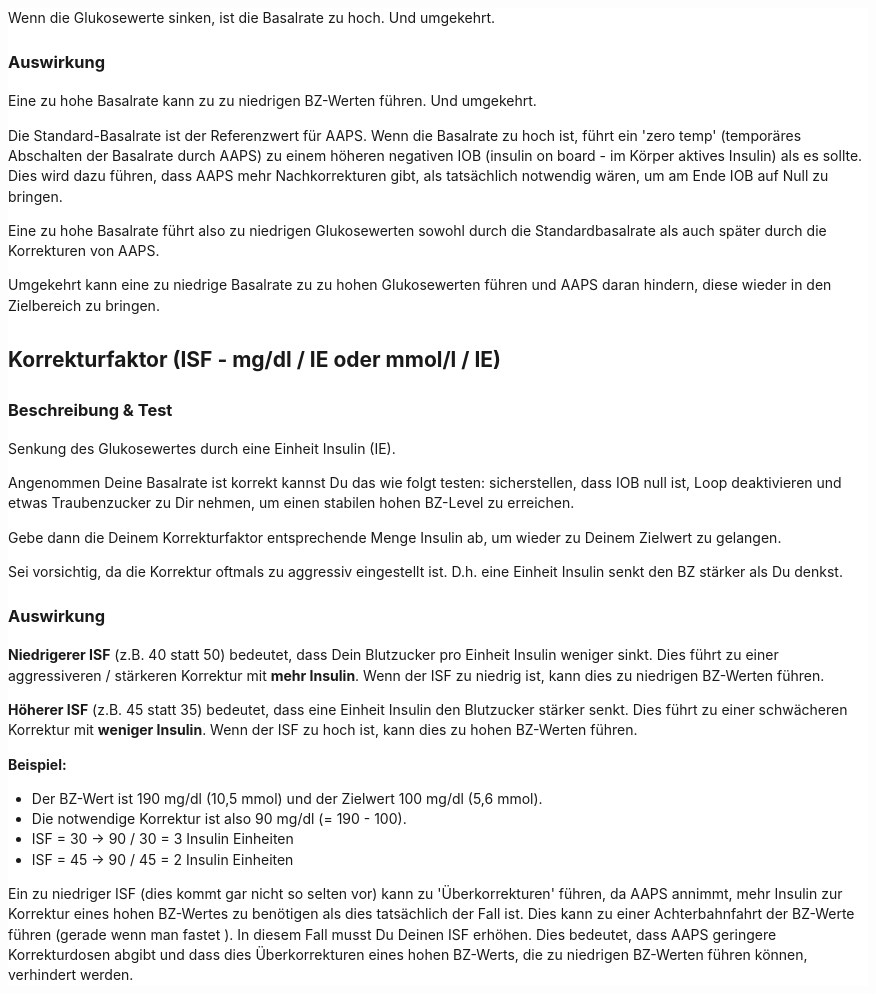 Wenn die Glukosewerte sinken, ist die Basalrate zu hoch. Und umgekehrt.

### Auswirkung

Eine zu hohe Basalrate kann zu zu niedrigen BZ-Werten führen. Und umgekehrt.

Die Standard-Basalrate ist der Referenzwert für AAPS. Wenn die Basalrate zu hoch ist, führt ein 'zero temp' (temporäres Abschalten der Basalrate durch AAPS) zu einem höheren negativen IOB (insulin on board - im Körper aktives Insulin) als es sollte. Dies wird dazu führen, dass AAPS mehr Nachkorrekturen gibt, als tatsächlich notwendig wären, um am Ende IOB auf Null zu bringen.

Eine zu hohe Basalrate führt also zu niedrigen Glukosewerten sowohl durch die Standardbasalrate als auch später durch die Korrekturen von AAPS.

Umgekehrt kann eine zu niedrige Basalrate zu zu hohen Glukosewerten führen und AAPS daran hindern, diese wieder in den Zielbereich zu bringen.

## Korrekturfaktor (ISF - mg/dl / IE oder mmol/l / IE)

### Beschreibung & Test

Senkung des Glukosewertes durch eine Einheit Insulin (IE).

Angenommen Deine Basalrate ist korrekt kannst Du das wie folgt testen: sicherstellen, dass IOB null ist, Loop deaktivieren und etwas Traubenzucker zu Dir nehmen, um einen stabilen hohen BZ-Level zu erreichen.

Gebe dann die Deinem Korrekturfaktor entsprechende Menge Insulin ab, um wieder zu Deinem Zielwert zu gelangen.

Sei vorsichtig, da die Korrektur oftmals zu aggressiv eingestellt ist. D.h. eine Einheit Insulin senkt den BZ stärker als Du denkst.

### Auswirkung

**Niedrigerer ISF** (z.B. 40 statt 50) bedeutet, dass Dein Blutzucker pro Einheit Insulin weniger sinkt. Dies führt zu einer aggressiveren / stärkeren Korrektur mit **mehr Insulin**. Wenn der ISF zu niedrig ist, kann dies zu niedrigen BZ-Werten führen.

**Höherer ISF** (z.B. 45 statt 35) bedeutet, dass eine Einheit Insulin den Blutzucker stärker senkt. Dies führt zu einer schwächeren Korrektur mit **weniger Insulin**. Wenn der ISF zu hoch ist, kann dies zu hohen BZ-Werten führen.

**Beispiel:**

- Der BZ-Wert ist 190 mg/dl (10,5 mmol) und der Zielwert 100 mg/dl (5,6 mmol). 
- Die notwendige Korrektur ist also 90 mg/dl (= 190 - 100).
- ISF = 30 -> 90 / 30 = 3 Insulin Einheiten
- ISF = 45 -> 90 / 45 = 2 Insulin Einheiten

Ein zu niedriger ISF (dies kommt gar nicht so selten vor) kann zu 'Überkorrekturen' führen, da AAPS annimmt, mehr Insulin zur Korrektur eines hohen BZ-Wertes zu benötigen als dies tatsächlich der Fall ist. Dies kann zu einer Achterbahnfahrt der BZ-Werte führen (gerade wenn man fastet ). In diesem Fall musst Du Deinen ISF erhöhen. Dies bedeutet, dass AAPS geringere Korrekturdosen abgibt und dass dies Überkorrekturen eines hohen BZ-Werts, die zu niedrigen BZ-Werten führen können, verhindert werden.
